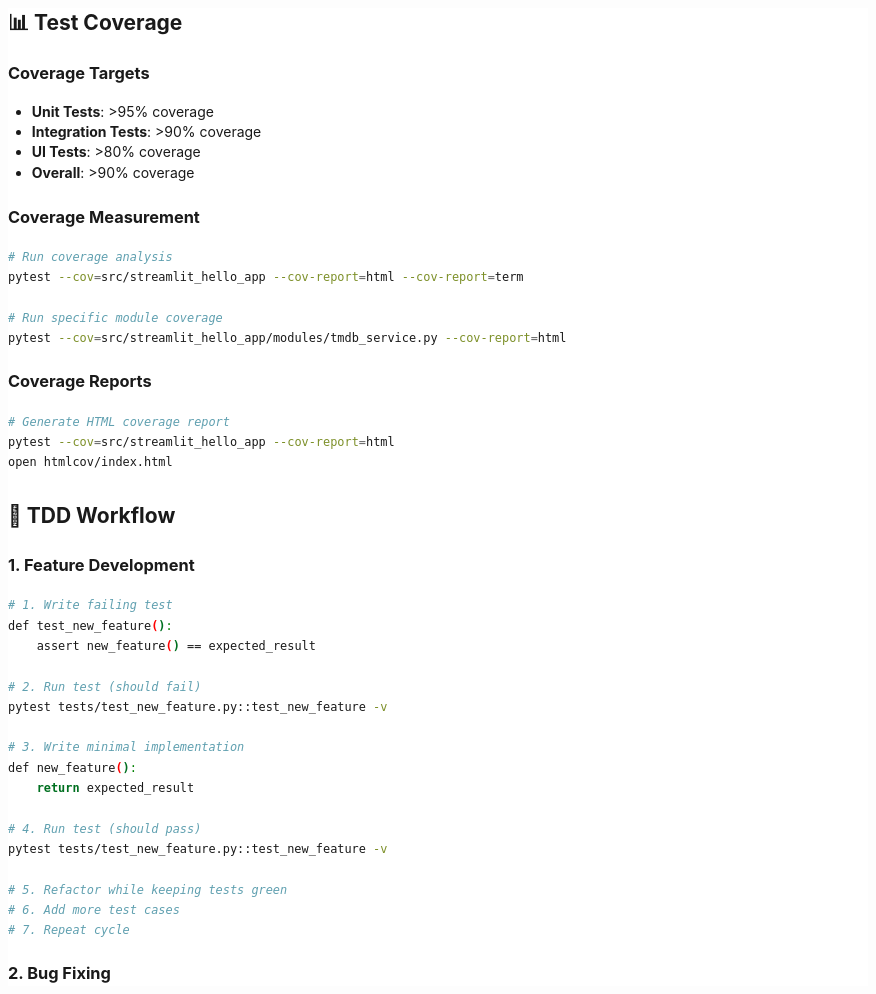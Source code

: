 ## 📊 Test Coverage

### Coverage Targets

- **Unit Tests**: >95% coverage
- **Integration Tests**: >90% coverage
- **UI Tests**: >80% coverage
- **Overall**: >90% coverage

### Coverage Measurement

```bash
# Run coverage analysis
pytest --cov=src/streamlit_hello_app --cov-report=html --cov-report=term

# Run specific module coverage
pytest --cov=src/streamlit_hello_app/modules/tmdb_service.py --cov-report=html
```

### Coverage Reports

```bash
# Generate HTML coverage report
pytest --cov=src/streamlit_hello_app --cov-report=html
open htmlcov/index.html
```

## 🚀 TDD Workflow

### 1. Feature Development

```bash
# 1. Write failing test
def test_new_feature():
    assert new_feature() == expected_result

# 2. Run test (should fail)
pytest tests/test_new_feature.py::test_new_feature -v

# 3. Write minimal implementation
def new_feature():
    return expected_result

# 4. Run test (should pass)
pytest tests/test_new_feature.py::test_new_feature -v

# 5. Refactor while keeping tests green
# 6. Add more test cases
# 7. Repeat cycle
```

### 2. Bug Fixing
